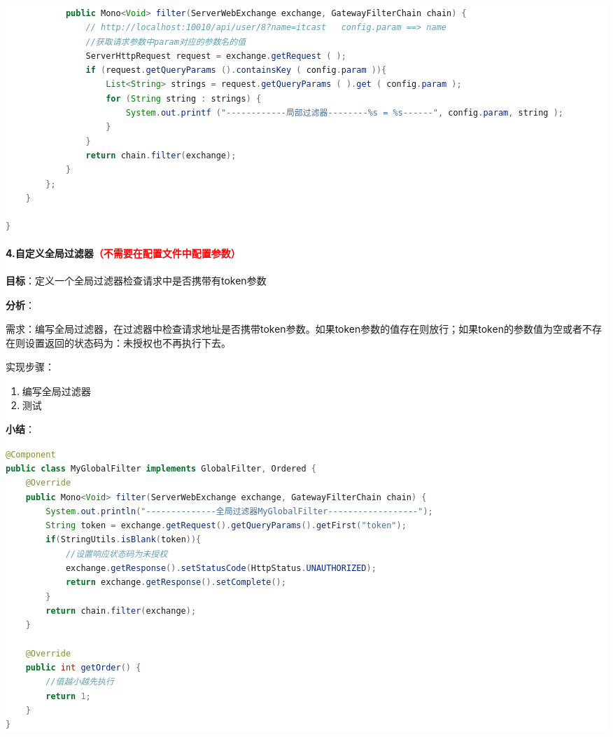 ```java
            public Mono<Void> filter(ServerWebExchange exchange, GatewayFilterChain chain) {
                // http://localhost:10010/api/user/8?name=itcast   config.param ==> name
                //获取请求参数中param对应的参数名的值
                ServerHttpRequest request = exchange.getRequest ( );
                if (request.getQueryParams ().containsKey ( config.param )){
                    List<String> strings = request.getQueryParams ( ).get ( config.param );
                    for (String string : strings) {
                        System.out.printf ("------------局部过滤器--------%s = %s------", config.param, string );
                    }
                }
                return chain.filter(exchange);
            }
        };
    }

}
```

#### 4.自定义全局过滤器<font color=red>（不需要在配置文件中配置参数）</font>

**目标**：定义一个全局过滤器检查请求中是否携带有token参数

**分析**：

需求：编写全局过滤器，在过滤器中检查请求地址是否携带token参数。如果token参数的值存在则放行；如果token的参数值为空或者不存在则设置返回的状态码为：未授权也不再执行下去。

实现步骤：

1. 编写全局过滤器
2. 测试

**小结**：

```java
@Component
public class MyGlobalFilter implements GlobalFilter, Ordered {
    @Override
    public Mono<Void> filter(ServerWebExchange exchange, GatewayFilterChain chain) {
        System.out.println("--------------全局过滤器MyGlobalFilter------------------");
        String token = exchange.getRequest().getQueryParams().getFirst("token");
        if(StringUtils.isBlank(token)){
            //设置响应状态码为未授权
            exchange.getResponse().setStatusCode(HttpStatus.UNAUTHORIZED);
            return exchange.getResponse().setComplete();
        }
        return chain.filter(exchange);
    }

    @Override
    public int getOrder() {
        //值越小越先执行
        return 1;
    }
}
```
